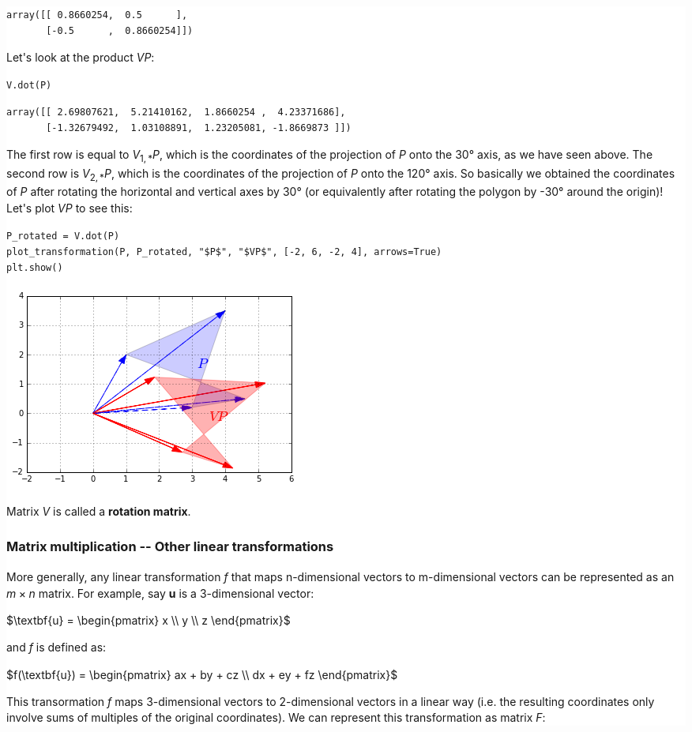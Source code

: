     array([[ 0.8660254,  0.5      ],
           [-0.5      ,  0.8660254]])

Let's look at the product $VP$:

``` {.python}
V.dot(P)
```

    array([[ 2.69807621,  5.21410162,  1.8660254 ,  4.23371686],
           [-1.32679492,  1.03108891,  1.23205081, -1.8669873 ]])

The first row is equal to $V_{1,*} P$, which is the coordinates of the
projection of $P$ onto the 30° axis, as we have seen above. The second
row is $V_{2,*} P$, which is the coordinates of the projection of $P$
onto the 120° axis. So basically we obtained the coordinates of $P$
after rotating the horizontal and vertical axes by 30° (or equivalently
after rotating the polygon by -30° around the origin)! Let's plot $VP$
to see this:

``` {.python}
P_rotated = V.dot(P)
plot_transformation(P, P_rotated, "$P$", "$VP$", [-2, 6, -2, 4], arrows=True)
plt.show()
```

![png](./linear_algebra_files/linear_algebra_2_196_0.png)

Matrix $V$ is called a **rotation matrix**.

### Matrix multiplication -- Other linear transformations

More generally, any linear transformation $f$ that maps n-dimensional
vectors to m-dimensional vectors can be represented as an $m \times n$
matrix. For example, say $\textbf{u}$ is a 3-dimensional vector:

$\textbf{u} = \begin{pmatrix} x \\ y \\ z \end{pmatrix}$

and $f$ is defined as:

$f(\textbf{u}) = \begin{pmatrix} ax + by + cz \\ dx + ey + fz \end{pmatrix}$

This transormation $f$ maps 3-dimensional vectors to 2-dimensional
vectors in a linear way (i.e. the resulting coordinates only involve
sums of multiples of the original coordinates). We can represent this
transformation as matrix $F$:
